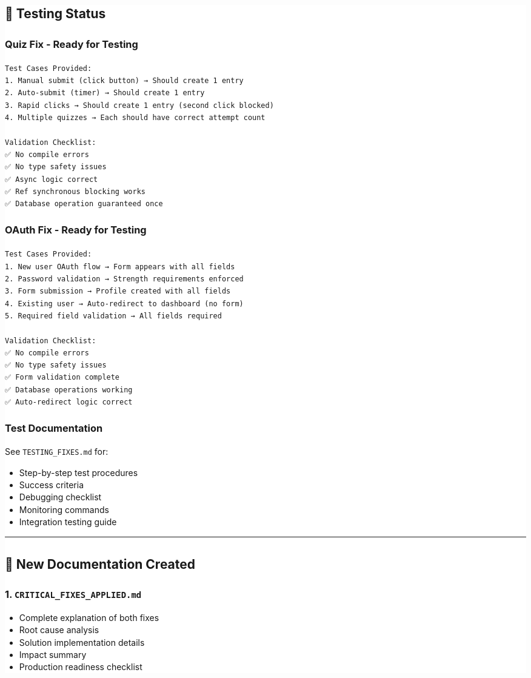 
## 🧪 Testing Status

### Quiz Fix - Ready for Testing
```
Test Cases Provided:
1. Manual submit (click button) → Should create 1 entry
2. Auto-submit (timer) → Should create 1 entry
3. Rapid clicks → Should create 1 entry (second click blocked)
4. Multiple quizzes → Each should have correct attempt count

Validation Checklist:
✅ No compile errors
✅ No type safety issues
✅ Async logic correct
✅ Ref synchronous blocking works
✅ Database operation guaranteed once
```

### OAuth Fix - Ready for Testing
```
Test Cases Provided:
1. New user OAuth flow → Form appears with all fields
2. Password validation → Strength requirements enforced
3. Form submission → Profile created with all fields
4. Existing user → Auto-redirect to dashboard (no form)
5. Required field validation → All fields required

Validation Checklist:
✅ No compile errors
✅ No type safety issues
✅ Form validation complete
✅ Database operations working
✅ Auto-redirect logic correct
```

### Test Documentation
See `TESTING_FIXES.md` for:
- Step-by-step test procedures
- Success criteria
- Debugging checklist
- Monitoring commands
- Integration testing guide

---

## 📁 New Documentation Created

### 1. `CRITICAL_FIXES_APPLIED.md`
- Complete explanation of both fixes
- Root cause analysis
- Solution implementation details
- Impact summary
- Production readiness checklist
